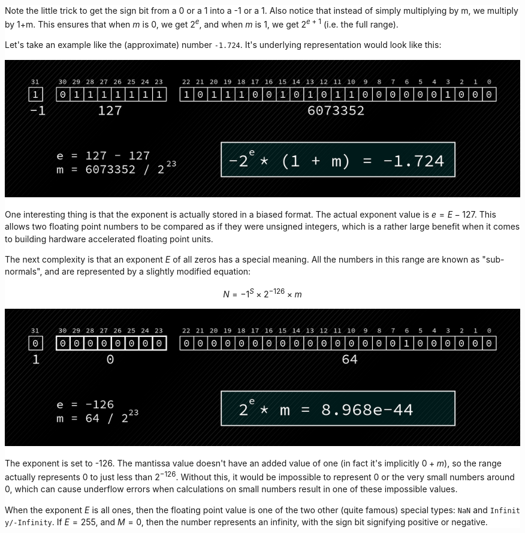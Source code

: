 Note the little trick to get the sign bit from a 0 or a 1 into a -1 or a 1. Also notice that instead of simply multiplying by m, we multiply by 1+m. This ensures that when $m$ is 0, we get $2^e$, and when $m$ is 1, we get $2^{e+1}$ (i.e. the full range).

Let's take an example like the (approximate) number `-1.724`. It's underlying representation would look like this:

<img src="./assets/fast-inverse-sqrt/normal.png">

One interesting thing is that the exponent is actually stored in a biased format. The actual exponent value is $e = E - 127$. This allows two floating point numbers to be compared as if they were unsigned integers, which is a rather large benefit when it comes to building hardware accelerated floating point units.

The next complexity is that an exponent $E$ of all zeros has a special meaning. All the numbers in this range are known as "sub-normals", and are represented by a slightly modified equation:

$$
N = -1^S \times 2^{-126} \times m
$$

<img src="./assets/fast-inverse-sqrt/subnormal.png">

The exponent is set to -126. The mantissa value doesn't have an added value of one (in fact it's implicitly $0 + m$), so the range actually represents 0 to just less than $2^{-126}$. Without this, it would be impossible to represent 0 or the very small numbers around 0, which can cause underflow errors when calculations on small numbers result in one of these impossible values.

When the exponent $E$ is all ones, then the floating point value is one of the two other (quite famous) special types: `NaN` and `Infinity/-Infinity`. If $E = 255$, and $M = 0$, then the number represents an infinity, with the sign bit signifying positive or negative.
